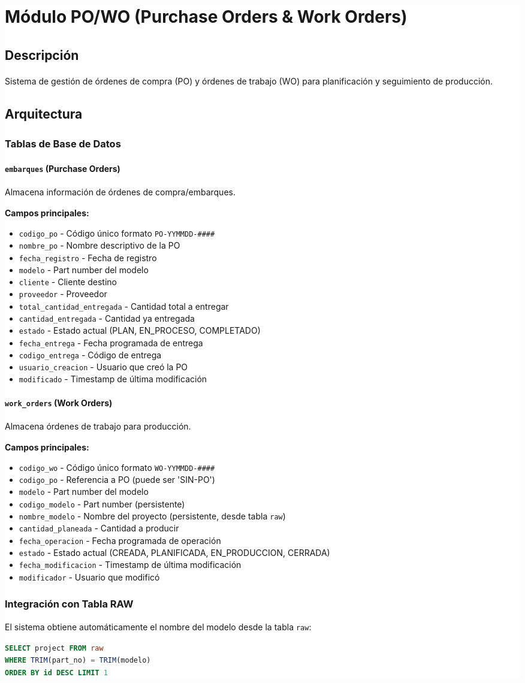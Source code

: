 # Módulo PO/WO (Purchase Orders & Work Orders)

## Descripción

Sistema de gestión de órdenes de compra (PO) y órdenes de trabajo (WO) para planificación y seguimiento de producción.

## Arquitectura

### Tablas de Base de Datos

#### `embarques` (Purchase Orders)
Almacena información de órdenes de compra/embarques.

**Campos principales:**
- `codigo_po` - Código único formato `PO-YYMMDD-####`
- `nombre_po` - Nombre descriptivo de la PO
- `fecha_registro` - Fecha de registro
- `modelo` - Part number del modelo
- `cliente` - Cliente destino
- `proveedor` - Proveedor
- `total_cantidad_entregada` - Cantidad total a entregar
- `cantidad_entregada` - Cantidad ya entregada
- `estado` - Estado actual (PLAN, EN_PROCESO, COMPLETADO)
- `fecha_entrega` - Fecha programada de entrega
- `codigo_entrega` - Código de entrega
- `usuario_creacion` - Usuario que creó la PO
- `modificado` - Timestamp de última modificación

#### `work_orders` (Work Orders)
Almacena órdenes de trabajo para producción.

**Campos principales:**
- `codigo_wo` - Código único formato `WO-YYMMDD-####`
- `codigo_po` - Referencia a PO (puede ser 'SIN-PO')
- `modelo` - Part number del modelo
- `codigo_modelo` - Part number (persistente)
- `nombre_modelo` - Nombre del proyecto (persistente, desde tabla `raw`)
- `cantidad_planeada` - Cantidad a producir
- `fecha_operacion` - Fecha programada de operación
- `estado` - Estado actual (CREADA, PLANIFICADA, EN_PRODUCCION, CERRADA)
- `fecha_modificacion` - Timestamp de última modificación
- `modificador` - Usuario que modificó

### Integración con Tabla RAW

El sistema obtiene automáticamente el nombre del modelo desde la tabla `raw`:
```sql
SELECT project FROM raw 
WHERE TRIM(part_no) = TRIM(modelo) 
ORDER BY id DESC LIMIT 1
```
